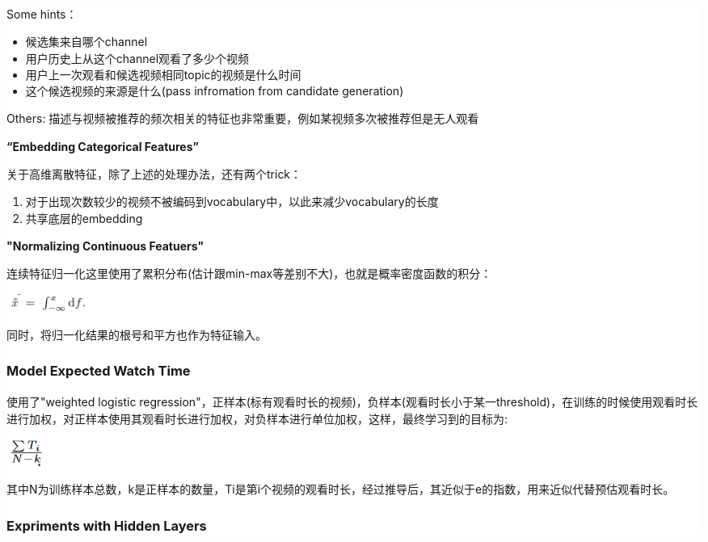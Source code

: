 Some hints：

+ 候选集来自哪个channel
+ 用户历史上从这个channel观看了多少个视频
+ 用户上一次观看和候选视频相同topic的视频是什么时间
+ 这个候选视频的来源是什么(pass infromation from candidate generation)

Others: 描述与视频被推荐的频次相关的特征也非常重要，例如某视频多次被推荐但是无人观看

**“Embedding Categorical Features”**

关于高维离散特征，除了上述的处理办法，还有两个trick：

1. 对于出现次数较少的视频不被编码到vocabulary中，以此来减少vocabulary的长度
2. 共享底层的embedding

**"Normalizing Continuous Featuers"**

连续特征归一化这里使用了累积分布(估计跟min-max等差别不大)，也就是概率密度函数的积分：

<img src='youtube/8.png' width=100>



同时，将归一化结果的根号和平方也作为特征输入。

### Model Expected Watch Time

使用了"weighted logistic regression"，正样本(标有观看时长的视频)，负样本(观看时长小于某一threshold)，在训练的时候使用观看时长进行加权，对正样本使用其观看时长进行加权，对负样本进行单位加权，这样，最终学习到的目标为:

<img src='youtube/9.png' width=50>

其中N为训练样本总数，k是正样本的数量，Ti是第i个视频的观看时长，经过推导后，其近似于e的指数，用来近似代替预估观看时长。



### Expriments with Hidden Layers
